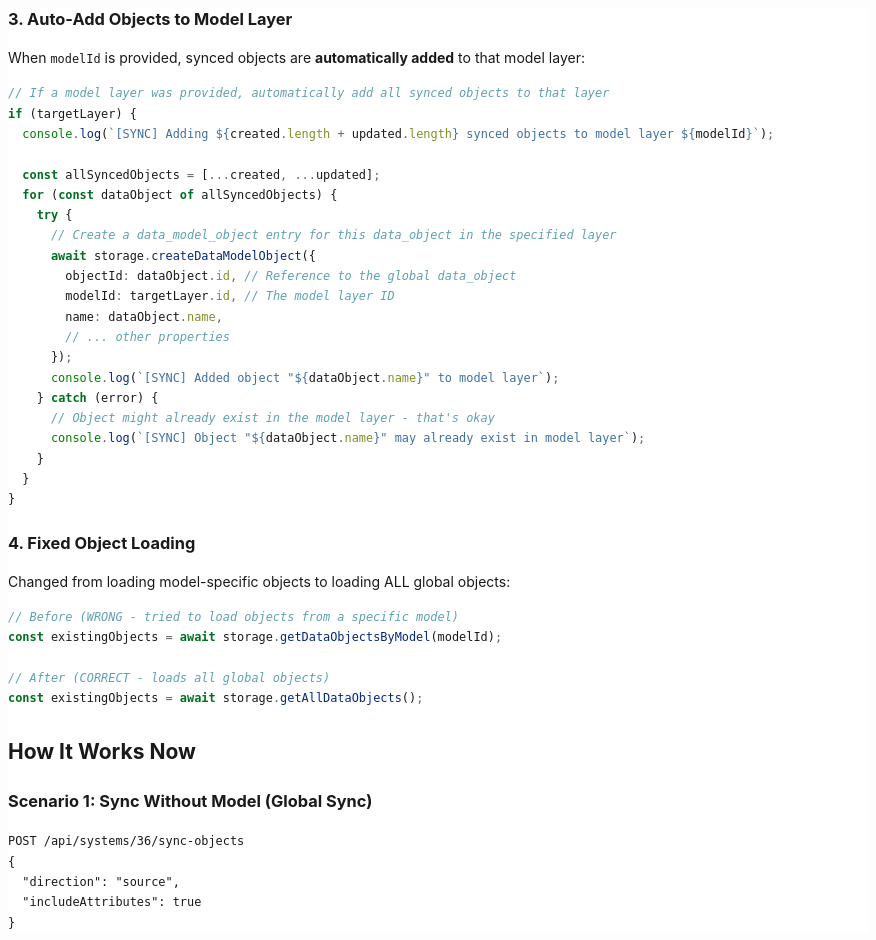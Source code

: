### 3. Auto-Add Objects to Model Layer

When `modelId` is provided, synced objects are **automatically added** to that model layer:

```typescript
// If a model layer was provided, automatically add all synced objects to that layer
if (targetLayer) {
  console.log(`[SYNC] Adding ${created.length + updated.length} synced objects to model layer ${modelId}`);
  
  const allSyncedObjects = [...created, ...updated];
  for (const dataObject of allSyncedObjects) {
    try {
      // Create a data_model_object entry for this data_object in the specified layer
      await storage.createDataModelObject({
        objectId: dataObject.id, // Reference to the global data_object
        modelId: targetLayer.id, // The model layer ID
        name: dataObject.name,
        // ... other properties
      });
      console.log(`[SYNC] Added object "${dataObject.name}" to model layer`);
    } catch (error) {
      // Object might already exist in the model layer - that's okay
      console.log(`[SYNC] Object "${dataObject.name}" may already exist in model layer`);
    }
  }
}
```

### 4. Fixed Object Loading

Changed from loading model-specific objects to loading ALL global objects:

```typescript
// Before (WRONG - tried to load objects from a specific model)
const existingObjects = await storage.getDataObjectsByModel(modelId);

// After (CORRECT - loads all global objects)
const existingObjects = await storage.getAllDataObjects();
```

## How It Works Now

### Scenario 1: Sync Without Model (Global Sync)

```http
POST /api/systems/36/sync-objects
{
  "direction": "source",
  "includeAttributes": true
}
```
